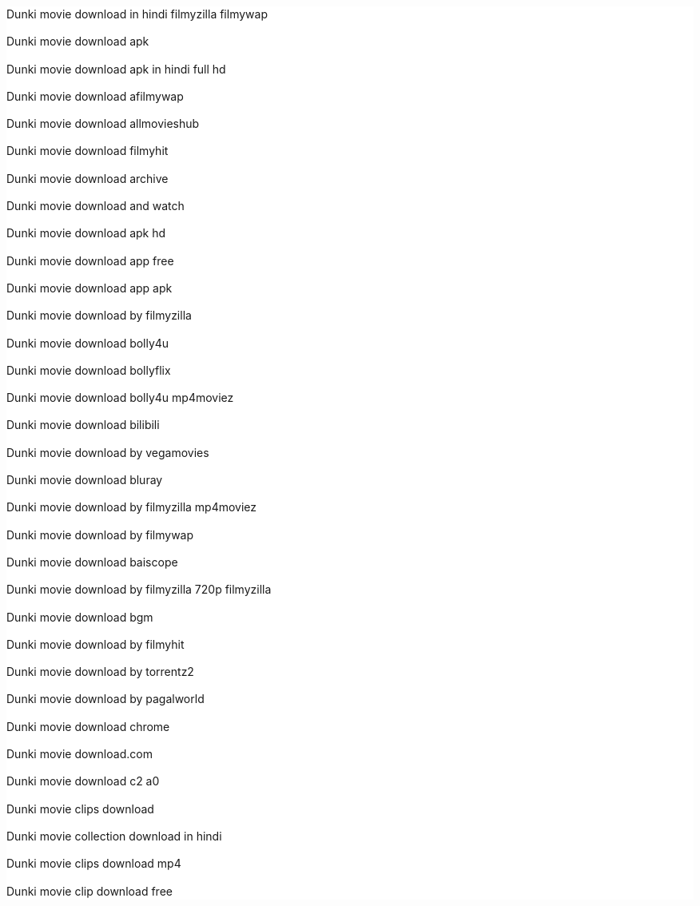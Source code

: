 Dunki movie download in hindi filmyzilla filmywap

Dunki movie download apk

Dunki movie download apk in hindi full hd

Dunki movie download afilmywap

Dunki movie download allmovieshub

Dunki movie download filmyhit

Dunki movie download archive

Dunki movie download and watch

Dunki movie download apk hd

Dunki movie download app free

Dunki movie download app apk

Dunki movie download by filmyzilla

Dunki movie download bolly4u

Dunki movie download bollyflix

Dunki movie download bolly4u mp4moviez

Dunki movie download bilibili

Dunki movie download by vegamovies

Dunki movie download bluray

Dunki movie download by filmyzilla mp4moviez

Dunki movie download by filmywap

Dunki movie download baiscope

Dunki movie download by filmyzilla 720p filmyzilla

Dunki movie download bgm

Dunki movie download by filmyhit

Dunki movie download by torrentz2

Dunki movie download by pagalworld

Dunki movie download chrome

Dunki movie download.com

Dunki movie download c2 a0

Dunki movie clips download

Dunki movie collection download in hindi

Dunki movie clips download mp4

Dunki movie clip download free
